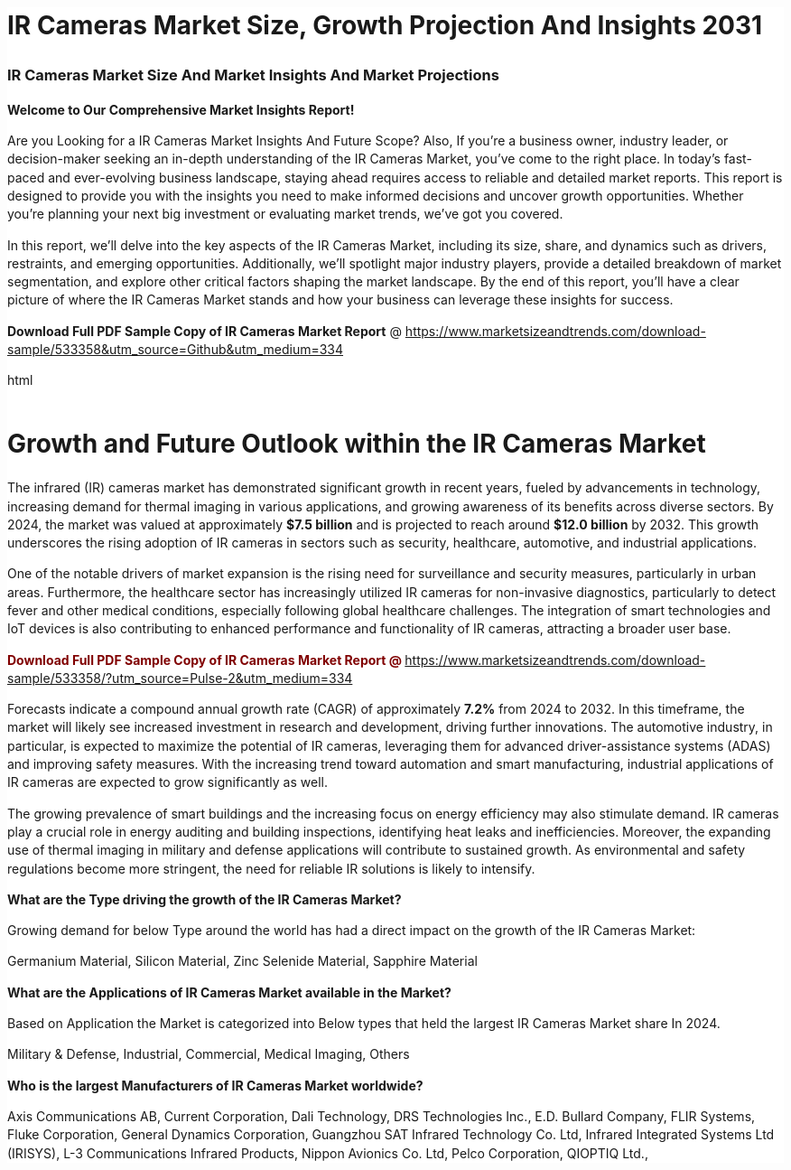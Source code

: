 <h1> IR Cameras Market Size, Growth Projection And Insights 2031</h1><div class="" data-test-id=""><h3><span class="">IR Cameras Market Size And Market Insights And Market Projections</span></h3></div><div class="" data-test-id=""><p><strong>Welcome to Our Comprehensive Market Insights Report!</strong></p><p>Are you Looking for a IR Cameras Market Insights And Future Scope? Also, If you&rsquo;re a business owner, industry leader, or decision-maker seeking an in-depth understanding of the IR Cameras Market, you&rsquo;ve come to the right place. In today&rsquo;s fast-paced and ever-evolving business landscape, staying ahead requires access to reliable and detailed market reports. This report is designed to provide you with the insights you need to make informed decisions and uncover growth opportunities. Whether you&rsquo;re planning your next big investment or evaluating market trends, we&rsquo;ve got you covered.</p><p>In this report, we&rsquo;ll delve into the key aspects of the IR Cameras Market, including its size, share, and dynamics such as drivers, restraints, and emerging opportunities. Additionally, we&rsquo;ll spotlight major industry players, provide a detailed breakdown of market segmentation, and explore other critical factors shaping the market landscape. By the end of this report, you&rsquo;ll have a clear picture of where the IR Cameras Market stands and how your business can leverage these insights for success.</p><p><strong>Download Full PDF Sample Copy of IR Cameras Market Report</strong> @ <a href="https://www.marketsizeandtrends.com/download-sample/533358&utm_source=Github&utm_medium=334" target="_blank">https://www.marketsizeandtrends.com/download-sample/533358&utm_source=Github&utm_medium=334</a></p></div><div class="" data-test-id=""><p><span class="">html<!DOCTYPE html><html lang="en"><head> <meta charset="UTF-8"> <meta name="viewport" content="width=device-width, initial-scale=1.0"> <title>IR Cameras Market Growth and Future Outlook</title></head><body> <h1>Growth and Future Outlook within the IR Cameras Market</h1> <p>The infrared (IR) cameras market has demonstrated significant growth in recent years, fueled by advancements in technology, increasing demand for thermal imaging in various applications, and growing awareness of its benefits across diverse sectors. By 2024, the market was valued at approximately <strong>$7.5 billion</strong> and is projected to reach around <strong>$12.0 billion</strong> by 2032. This growth underscores the rising adoption of IR cameras in sectors such as security, healthcare, automotive, and industrial applications.</p> <p>One of the notable drivers of market expansion is the rising need for surveillance and security measures, particularly in urban areas. Furthermore, the healthcare sector has increasingly utilized IR cameras for non-invasive diagnostics, particularly to detect fever and other medical conditions, especially following global healthcare challenges. The integration of smart technologies and IoT devices is also contributing to enhanced performance and functionality of IR cameras, attracting a broader user base.</p> <p><strong><span style="color: #800000;">Download Full PDF Sample Copy of IR Cameras Market Report @</span>&nbsp;</strong><a href="https://www.marketsizeandtrends.com/download-sample/533358/?utm_source=Pulse-2&amp;utm_medium=334">https://www.marketsizeandtrends.com/download-sample/533358/?utm_source=Pulse-2&amp;utm_medium=334</a></p> <p>Forecasts indicate a compound annual growth rate (CAGR) of approximately <strong>7.2%</strong> from 2024 to 2032. In this timeframe, the market will likely see increased investment in research and development, driving further innovations. The automotive industry, in particular, is expected to maximize the potential of IR cameras, leveraging them for advanced driver-assistance systems (ADAS) and improving safety measures. With the increasing trend toward automation and smart manufacturing, industrial applications of IR cameras are expected to grow significantly as well.</p> <p>The growing prevalence of smart buildings and the increasing focus on energy efficiency may also stimulate demand. IR cameras play a crucial role in energy auditing and building inspections, identifying heat leaks and inefficiencies. Moreover, the expanding use of thermal imaging in military and defense applications will contribute to sustained growth. As environmental and safety regulations become more stringent, the need for reliable IR solutions is likely to intensify.</p></body></html></span></p><p><strong><span class="">What are the&nbsp;Type driving the growth of the IR Cameras Market?</span></strong></p></div><div class="" data-test-id=""><p><span class="">Growing demand for below Type around the world has had a direct impact on the growth of the IR Cameras Market:</span></p></div><div class="" data-test-id=""><p>Germanium Material, Silicon Material, Zinc Selenide Material, Sapphire Material</p><p><span class=""><strong>What are the&nbsp;Applications&nbsp;of IR Cameras Market available in the Market?</strong></span></p></div><div class="" data-test-id=""><p><span class="">Based on Application the Market is categorized into Below types that held the largest IR Cameras Market share In 2024.</span></p></div><div class="" data-test-id=""><p><span class="">Military & Defense, Industrial, Commercial, Medical Imaging, Others</span></p><p><span class=""><strong>Who is the largest Manufacturers of IR Cameras Market worldwide?</strong></span></p></div><div class="" data-test-id=""><p><span class="">Axis Communications AB, Current Corporation, Dali Technology, DRS Technologies Inc., E.D. Bullard Company, FLIR Systems, Fluke Corporation, General Dynamics Corporation, Guangzhou SAT Infrared Technology Co. Ltd, Infrared Integrated Systems Ltd (IRISYS), L-3 Communications Infrared Products, Nippon Avionics Co. Ltd, Pelco Corporation, QIOPTIQ Ltd.,